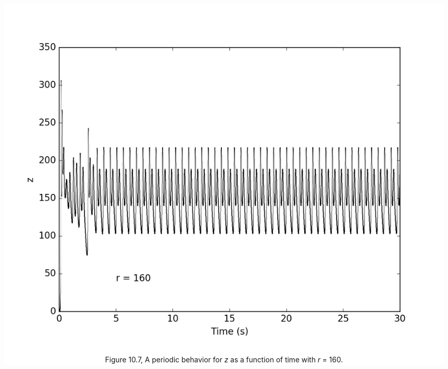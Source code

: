 &emsp;&emsp;&emsp;&emsp;&emsp;![](https://github.com/ZQTXLC/computationalphysics_N2012301020134/raw/master/Chapter-3/A10_zt_r=160.jpg)<p align="center">Figure 10.7, A periodic behavior for *z* as a function of time with *r* = 160.</LI></p>
